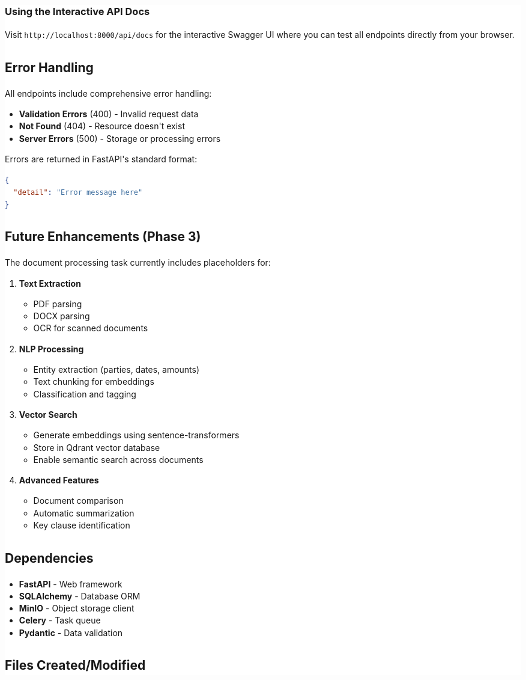 
### Using the Interactive API Docs

Visit `http://localhost:8000/api/docs` for the interactive Swagger UI where you can test all endpoints directly from your browser.

## Error Handling

All endpoints include comprehensive error handling:

- **Validation Errors** (400) - Invalid request data
- **Not Found** (404) - Resource doesn't exist
- **Server Errors** (500) - Storage or processing errors

Errors are returned in FastAPI's standard format:
```json
{
  "detail": "Error message here"
}
```

## Future Enhancements (Phase 3)

The document processing task currently includes placeholders for:

1. **Text Extraction**
   - PDF parsing
   - DOCX parsing
   - OCR for scanned documents

2. **NLP Processing**
   - Entity extraction (parties, dates, amounts)
   - Text chunking for embeddings
   - Classification and tagging

3. **Vector Search**
   - Generate embeddings using sentence-transformers
   - Store in Qdrant vector database
   - Enable semantic search across documents

4. **Advanced Features**
   - Document comparison
   - Automatic summarization
   - Key clause identification

## Dependencies

- **FastAPI** - Web framework
- **SQLAlchemy** - Database ORM
- **MinIO** - Object storage client
- **Celery** - Task queue
- **Pydantic** - Data validation

## Files Created/Modified
